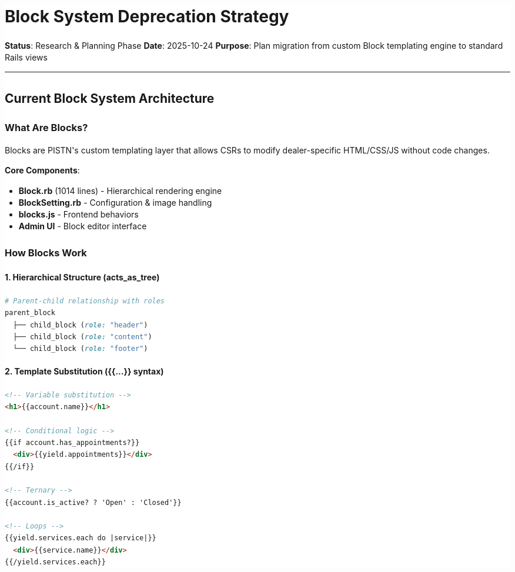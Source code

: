 # Block System Deprecation Strategy

**Status**: Research & Planning Phase
**Date**: 2025-10-24
**Purpose**: Plan migration from custom Block templating engine to standard Rails views

---

## Current Block System Architecture

### What Are Blocks?

Blocks are PISTN's custom templating layer that allows CSRs to modify dealer-specific HTML/CSS/JS without code changes.

**Core Components**:
- **Block.rb** (1014 lines) - Hierarchical rendering engine
- **BlockSetting.rb** - Configuration & image handling
- **blocks.js** - Frontend behaviors
- **Admin UI** - Block editor interface

### How Blocks Work

#### 1. Hierarchical Structure (acts_as_tree)
```ruby
# Parent-child relationship with roles
parent_block
  ├── child_block (role: "header")
  ├── child_block (role: "content")
  └── child_block (role: "footer")
```

#### 2. Template Substitution ({{...}} syntax)
```html
<!-- Variable substitution -->
<h1>{{account.name}}</h1>

<!-- Conditional logic -->
{{if account.has_appointments?}}
  <div>{{yield.appointments}}</div>
{{/if}}

<!-- Ternary -->
{{account.is_active? ? 'Open' : 'Closed'}}

<!-- Loops -->
{{yield.services.each do |service|}}
  <div>{{service.name}}</div>
{{/yield.services.each}}
```
